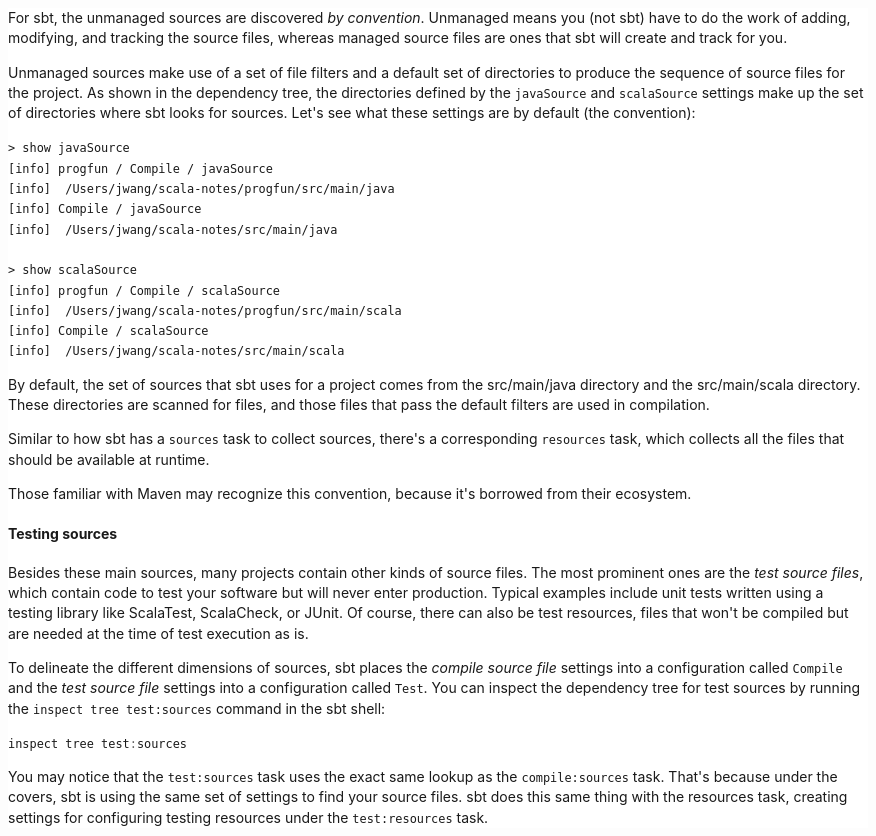 For sbt, the unmanaged sources are discovered *by convention*.
Unmanaged means you (not sbt) have to do the work of adding, modifying, and tracking the source files, whereas managed source files are ones that sbt will create and track for you.

Unmanaged sources make use of a set of file filters and a default set of directories to produce the sequence of source files for the project.
As shown in the dependency tree, the directories defined by the `javaSource` and `scalaSource` settings make up the set of directories where sbt looks for sources.
Let's see what these settings are by default (the convention):
```
> show javaSource
[info] progfun / Compile / javaSource
[info] 	/Users/jwang/scala-notes/progfun/src/main/java
[info] Compile / javaSource
[info] 	/Users/jwang/scala-notes/src/main/java

> show scalaSource
[info] progfun / Compile / scalaSource
[info] 	/Users/jwang/scala-notes/progfun/src/main/scala
[info] Compile / scalaSource
[info] 	/Users/jwang/scala-notes/src/main/scala
```
By default, the set of sources that sbt uses for a project comes from the src/main/java directory and the src/main/scala directory.
These directories are scanned for files, and those files that pass the default filters are used in compilation.

Similar to how sbt has a `sources` task to collect sources, there's a corresponding `resources` task, which collects all the files that should be available at runtime.

Those familiar with Maven may recognize this convention, because it's borrowed from their ecosystem.

#### Testing sources

Besides these main sources, many projects contain other kinds of source files.
The most prominent ones are the *test source files*, which contain code to test your software but will never enter production.
Typical examples include unit tests written using a testing library like ScalaTest, ScalaCheck, or JUnit.
Of course, there can also be test resources, files that won't be compiled but are needed at the time of test execution as is.

To delineate the different dimensions of sources, sbt places the *compile source file* settings into a configuration called `Compile` and the *test source file* settings into a configuration called `Test`.
You can inspect the dependency tree for test sources by running the `inspect tree test:sources` command in the sbt shell:
```sbt
inspect tree test:sources
```
You may notice that the `test:sources` task uses the exact same lookup as the `compile:sources` task.
That's because under the covers, sbt is using the same set of settings to find your source files.
sbt does this same thing with the resources task, creating settings for configuring testing resources under the `test:resources` task.
